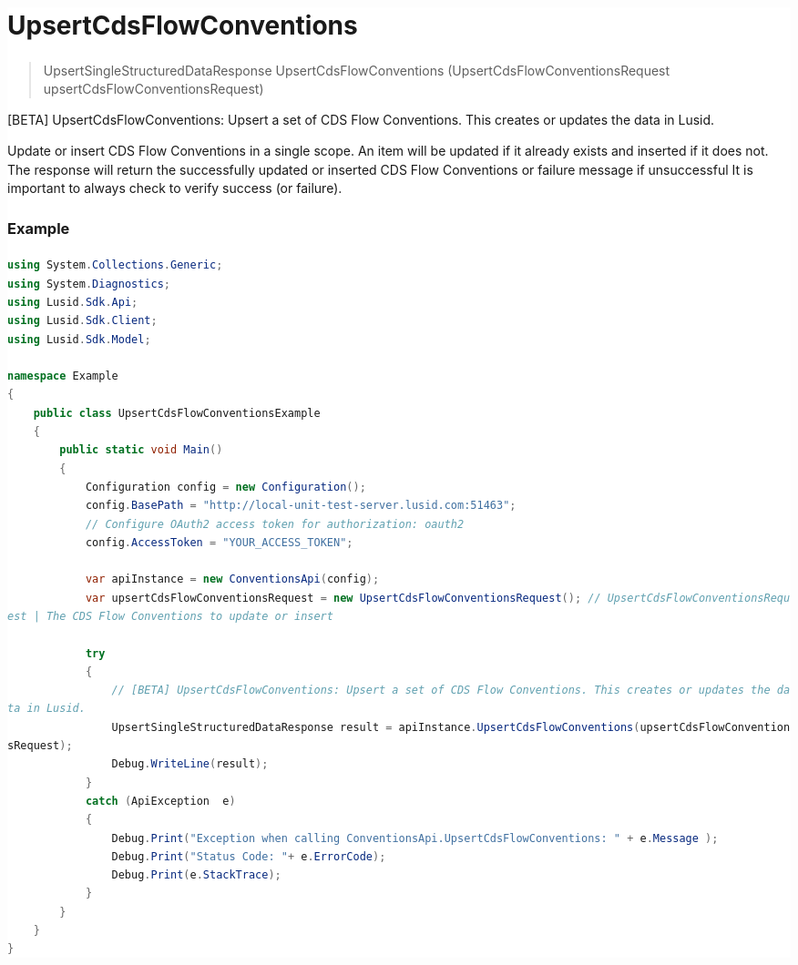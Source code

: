<a name="upsertcdsflowconventions"></a>
# **UpsertCdsFlowConventions**
> UpsertSingleStructuredDataResponse UpsertCdsFlowConventions (UpsertCdsFlowConventionsRequest upsertCdsFlowConventionsRequest)

[BETA] UpsertCdsFlowConventions: Upsert a set of CDS Flow Conventions. This creates or updates the data in Lusid.

Update or insert CDS Flow Conventions in a single scope. An item will be updated if it already exists  and inserted if it does not.                The response will return the successfully updated or inserted CDS Flow Conventions or failure message if unsuccessful                It is important to always check to verify success (or failure).

### Example
```csharp
using System.Collections.Generic;
using System.Diagnostics;
using Lusid.Sdk.Api;
using Lusid.Sdk.Client;
using Lusid.Sdk.Model;

namespace Example
{
    public class UpsertCdsFlowConventionsExample
    {
        public static void Main()
        {
            Configuration config = new Configuration();
            config.BasePath = "http://local-unit-test-server.lusid.com:51463";
            // Configure OAuth2 access token for authorization: oauth2
            config.AccessToken = "YOUR_ACCESS_TOKEN";

            var apiInstance = new ConventionsApi(config);
            var upsertCdsFlowConventionsRequest = new UpsertCdsFlowConventionsRequest(); // UpsertCdsFlowConventionsRequest | The CDS Flow Conventions to update or insert

            try
            {
                // [BETA] UpsertCdsFlowConventions: Upsert a set of CDS Flow Conventions. This creates or updates the data in Lusid.
                UpsertSingleStructuredDataResponse result = apiInstance.UpsertCdsFlowConventions(upsertCdsFlowConventionsRequest);
                Debug.WriteLine(result);
            }
            catch (ApiException  e)
            {
                Debug.Print("Exception when calling ConventionsApi.UpsertCdsFlowConventions: " + e.Message );
                Debug.Print("Status Code: "+ e.ErrorCode);
                Debug.Print(e.StackTrace);
            }
        }
    }
}
```
